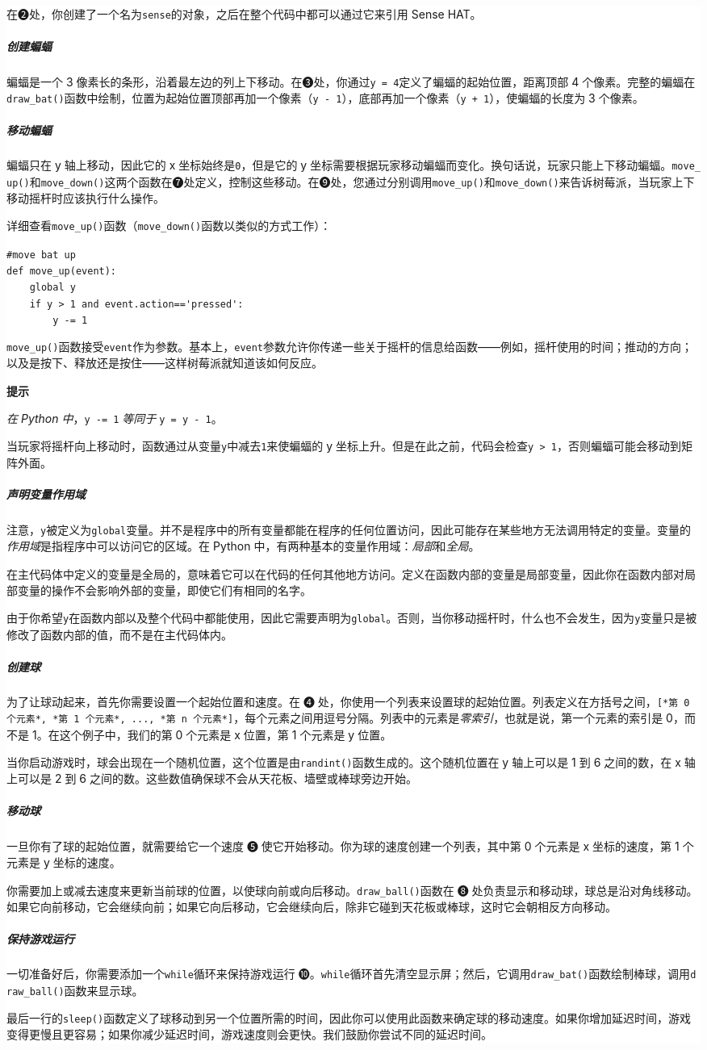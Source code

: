 在➋处，你创建了一个名为`sense`的对象，之后在整个代码中都可以通过它来引用 Sense HAT。

##### **创建蝙蝠**

蝙蝠是一个 3 像素长的条形，沿着最左边的列上下移动。在➌处，你通过`y = 4`定义了蝙蝠的起始位置，距离顶部 4 个像素。完整的蝙蝠在`draw_bat()`函数中绘制，位置为起始位置顶部再加一个像素（`y - 1`），底部再加一个像素（`y + 1`），使蝙蝠的长度为 3 个像素。

##### **移动蝙蝠**

蝙蝠只在 y 轴上移动，因此它的 x 坐标始终是`0`，但是它的 y 坐标需要根据玩家移动蝙蝠而变化。换句话说，玩家只能上下移动蝙蝠。`move_up()`和`move_down()`这两个函数在➐处定义，控制这些移动。在➒处，您通过分别调用`move_up()`和`move_down()`来告诉树莓派，当玩家上下移动摇杆时应该执行什么操作。

详细查看`move_up()`函数（`move_down()`函数以类似的方式工作）：

```
#move bat up
def move_up(event):
    global y
    if y > 1 and event.action=='pressed':
        y -= 1
```

`move_up()`函数接受`event`作为参数。基本上，`event`参数允许你传递一些关于摇杆的信息给函数——例如，摇杆使用的时间；推动的方向；以及是按下、释放还是按住——这样树莓派就知道该如何反应。

**提示**

*在 Python 中*，`y -= 1` *等同于* `y = y - 1`。

当玩家将摇杆向上移动时，函数通过从变量`y`中减去`1`来使蝙蝠的 y 坐标上升。但是在此之前，代码会检查`y > 1`，否则蝙蝠可能会移动到矩阵外面。

##### **声明变量作用域**

注意，`y`被定义为`global`变量。并不是程序中的所有变量都能在程序的任何位置访问，因此可能存在某些地方无法调用特定的变量。变量的*作用域*是指程序中可以访问它的区域。在 Python 中，有两种基本的变量作用域：*局部*和*全局*。

在主代码体中定义的变量是全局的，意味着它可以在代码的任何其他地方访问。定义在函数内部的变量是局部变量，因此你在函数内部对局部变量的操作不会影响外部的变量，即使它们有相同的名字。

由于你希望`y`在函数内部以及整个代码中都能使用，因此它需要声明为`global`。否则，当你移动摇杆时，什么也不会发生，因为`y`变量只是被修改了函数内部的值，而不是在主代码体内。

##### **创建球**

为了让球动起来，首先你需要设置一个起始位置和速度。在 ➍ 处，你使用一个列表来设置球的起始位置。列表定义在方括号之间，`[*第 0 个元素*, *第 1 个元素*, ..., *第 n 个元素*]`，每个元素之间用逗号分隔。列表中的元素是*零索引*，也就是说，第一个元素的索引是 0，而不是 1。在这个例子中，我们的第 0 个元素是 x 位置，第 1 个元素是 y 位置。

当你启动游戏时，球会出现在一个随机位置，这个位置是由`randint()`函数生成的。这个随机位置在 y 轴上可以是 1 到 6 之间的数，在 x 轴上可以是 2 到 6 之间的数。这些数值确保球不会从天花板、墙壁或棒球旁边开始。

##### **移动球**

一旦你有了球的起始位置，就需要给它一个速度 ➎ 使它开始移动。你为球的速度创建一个列表，其中第 0 个元素是 x 坐标的速度，第 1 个元素是 y 坐标的速度。

你需要加上或减去速度来更新当前球的位置，以使球向前或向后移动。`draw_ball()`函数在 ➑ 处负责显示和移动球，球总是沿对角线移动。如果它向前移动，它会继续向前；如果它向后移动，它会继续向后，除非它碰到天花板或棒球，这时它会朝相反方向移动。

##### **保持游戏运行**

一切准备好后，你需要添加一个`while`循环来保持游戏运行 ➓。`while`循环首先清空显示屏；然后，它调用`draw_bat()`函数绘制棒球，调用`draw_ball()`函数来显示球。

最后一行的`sleep()`函数定义了球移动到另一个位置所需的时间，因此你可以使用此函数来确定球的移动速度。如果你增加延迟时间，游戏变得更慢且更容易；如果你减少延迟时间，游戏速度则会更快。我们鼓励你尝试不同的延迟时间。
